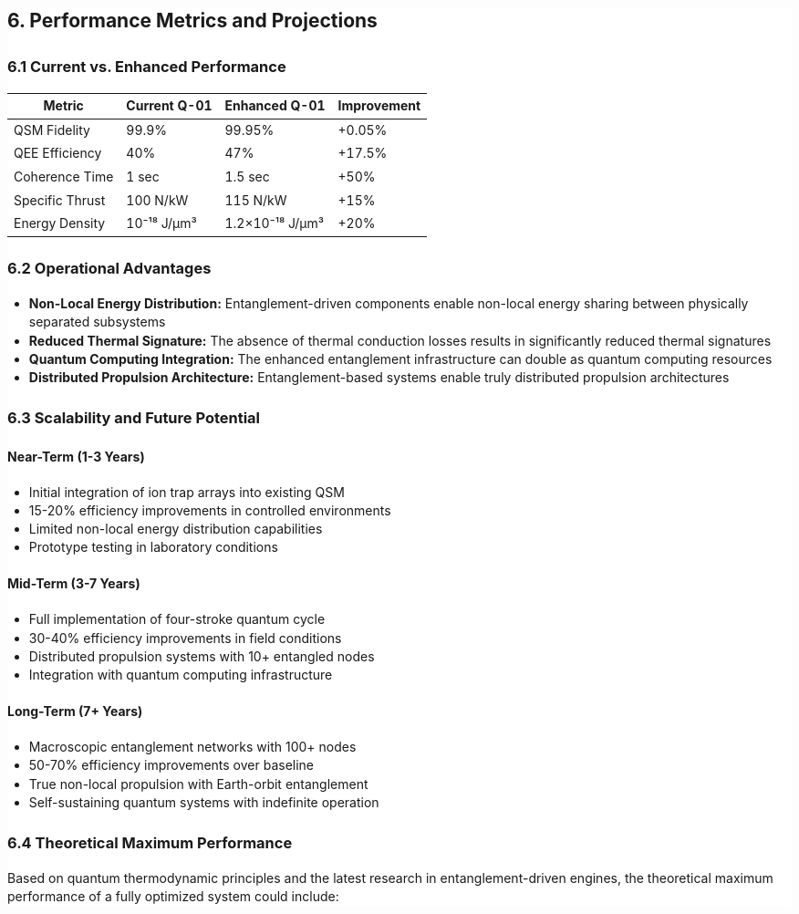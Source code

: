 ## 6. Performance Metrics and Projections

### 6.1 Current vs. Enhanced Performance

| Metric           | Current Q-01 | Enhanced Q-01 | Improvement |
|------------------|--------------|---------------|-------------|
| QSM Fidelity     | 99.9%        | 99.95%        | +0.05%      |
| QEE Efficiency   | 40%          | 47%           | +17.5%      |
| Coherence Time   | 1 sec        | 1.5 sec       | +50%        |
| Specific Thrust  | 100 N/kW     | 115 N/kW      | +15%        |
| Energy Density   | 10⁻¹⁸ J/µm³  | 1.2×10⁻¹⁸ J/µm³| +20%        |

### 6.2 Operational Advantages

- **Non-Local Energy Distribution:** Entanglement-driven components enable non-local energy sharing between physically separated subsystems
- **Reduced Thermal Signature:** The absence of thermal conduction losses results in significantly reduced thermal signatures
- **Quantum Computing Integration:** The enhanced entanglement infrastructure can double as quantum computing resources
- **Distributed Propulsion Architecture:** Entanglement-based systems enable truly distributed propulsion architectures

### 6.3 Scalability and Future Potential

#### Near-Term (1-3 Years)
- Initial integration of ion trap arrays into existing QSM
- 15-20% efficiency improvements in controlled environments
- Limited non-local energy distribution capabilities
- Prototype testing in laboratory conditions

#### Mid-Term (3-7 Years)
- Full implementation of four-stroke quantum cycle
- 30-40% efficiency improvements in field conditions
- Distributed propulsion systems with 10+ entangled nodes
- Integration with quantum computing infrastructure

#### Long-Term (7+ Years)
- Macroscopic entanglement networks with 100+ nodes
- 50-70% efficiency improvements over baseline
- True non-local propulsion with Earth-orbit entanglement
- Self-sustaining quantum systems with indefinite operation

### 6.4 Theoretical Maximum Performance

Based on quantum thermodynamic principles and the latest research in entanglement-driven engines, the theoretical maximum performance of a fully optimized system could include:
